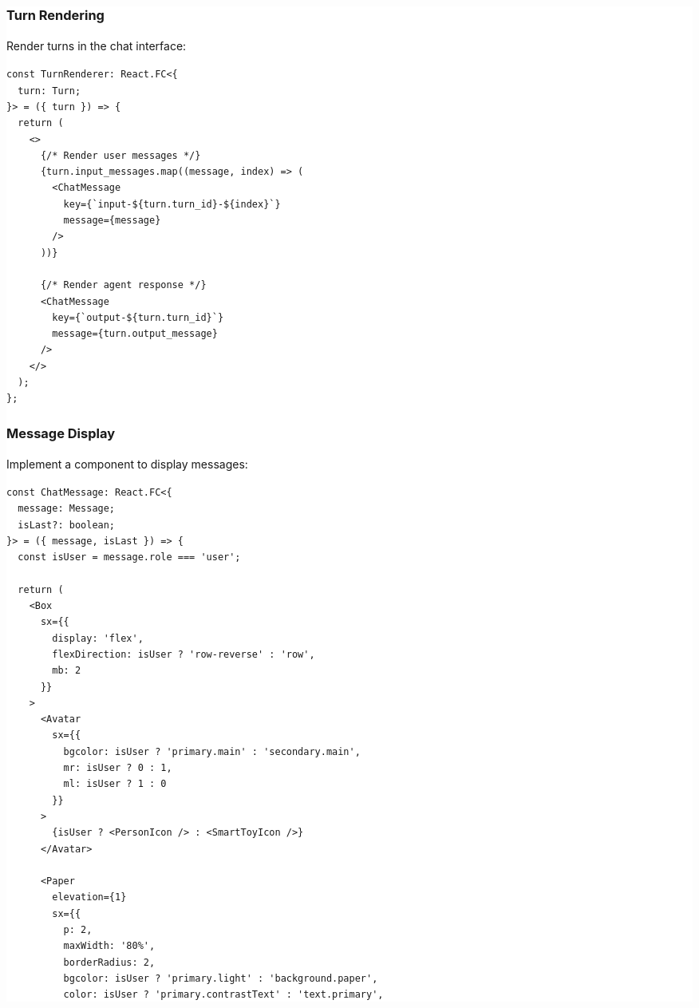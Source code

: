### Turn Rendering

Render turns in the chat interface:

```tsx
const TurnRenderer: React.FC<{
  turn: Turn;
}> = ({ turn }) => {
  return (
    <>
      {/* Render user messages */}
      {turn.input_messages.map((message, index) => (
        <ChatMessage
          key={`input-${turn.turn_id}-${index}`}
          message={message}
        />
      ))}
      
      {/* Render agent response */}
      <ChatMessage
        key={`output-${turn.turn_id}`}
        message={turn.output_message}
      />
    </>
  );
};
```

### Message Display

Implement a component to display messages:

```tsx
const ChatMessage: React.FC<{
  message: Message;
  isLast?: boolean;
}> = ({ message, isLast }) => {
  const isUser = message.role === 'user';
  
  return (
    <Box
      sx={{
        display: 'flex',
        flexDirection: isUser ? 'row-reverse' : 'row',
        mb: 2
      }}
    >
      <Avatar
        sx={{
          bgcolor: isUser ? 'primary.main' : 'secondary.main',
          mr: isUser ? 0 : 1,
          ml: isUser ? 1 : 0
        }}
      >
        {isUser ? <PersonIcon /> : <SmartToyIcon />}
      </Avatar>
      
      <Paper
        elevation={1}
        sx={{
          p: 2,
          maxWidth: '80%',
          borderRadius: 2,
          bgcolor: isUser ? 'primary.light' : 'background.paper',
          color: isUser ? 'primary.contrastText' : 'text.primary',
```